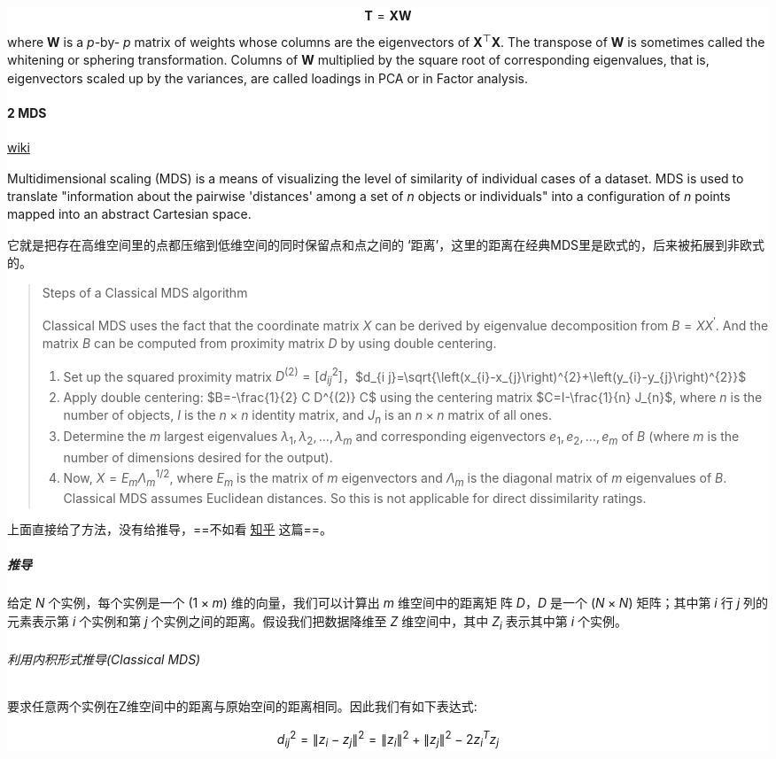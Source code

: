 $$
\mathbf{T}=\mathbf{X W}
$$
where $\mathbf{W}$ is a $p$-by- $p$ matrix of weights whose columns are the eigenvectors of $\mathbf{X}^{\top} \mathbf{X}$. The transpose of $\mathbf{W}$ is sometimes called the whitening or sphering transformation. Columns of $\mathbf{W}$ multiplied by the square root of corresponding eigenvalues, that is, eigenvectors scaled up by the variances, are called loadings in PCA or in Factor analysis.

#### 2 MDS

[wiki](https://en.wikipedia.org/wiki/Multidimensional_scaling)

Multidimensional scaling (MDS) is a means of visualizing the level of similarity of individual cases of a dataset. MDS is used to translate "information about the pairwise 'distances' among a set of $n$ objects or individuals" into a configuration of $n$ points mapped into an abstract Cartesian space.

它就是把存在高维空间里的点都压缩到低维空间的同时保留点和点之间的 ‘距离’，这里的距离在经典MDS里是欧式的，后来被拓展到非欧式的。

> Steps of a Classical MDS algorithm
>
> Classical MDS uses the fact that the coordinate matrix $X$ can be derived by eigenvalue decomposition from $B=X X^{\prime}$. And the matrix $B$ can be computed from proximity matrix $D$ by using double centering.
>
> 1. Set up the squared proximity matrix $D^{(2)}=\left[d_{i j}^{2}\right]$，$d_{i j}=\sqrt{\left(x_{i}-x_{j}\right)^{2}+\left(y_{i}-y_{j}\right)^{2}}$
> 2. Apply double centering: $B=-\frac{1}{2} C D^{(2)} C$ using the centering matrix $C=I-\frac{1}{n} J_{n}$, where $n$ is the number of objects, $I$ is the $n \times n$ identity matrix, and $J_{n}$ is an $n \times n$ matrix of all ones.
> 3. Determine the $m$ largest eigenvalues $\lambda_{1}, \lambda_{2}, \ldots, \lambda_{m}$ and corresponding eigenvectors $e_{1}, e_{2}, \ldots, e_{m}$ of $B$ (where $m$ is the number of dimensions desired for the output).
> 4. Now, $X=E_{m} \Lambda_{m}^{1 / 2}$, where $E_{m}$ is the matrix of $m$ eigenvectors and $\Lambda_{m}$ is the diagonal matrix of $m$ eigenvalues of $B$.
>    Classical MDS assumes Euclidean distances. So this is not applicable for direct dissimilarity ratings.

上面直接给了方法，没有给推导，==不如看 [知乎](https://zhuanlan.zhihu.com/p/51441355) 这篇==。

##### 推导

给定 $N$ 个实例，每个实例是一个 $(1 \times m)$ 维的向量，我们可以计算出 $m$ 维空间中的距离矩 阵 $D ， D$ 是一个 $(N \times N)$ 矩阵；其中第 $i$ 行 $j$ 列的元素表示第 $i$
个实例和第 $j$ 个实例之间的距离。假设我们把数据降维至 $Z$ 维空间中，其中 $Z_{i}$
表示其中第 $i$ 个实例。

###### 利用内积形式推导(Classical MDS)

要求任意两个实例在Z维空间中的距离与原始空间的距离相同。因此我们有如下表达式:

$$
d_{i j}{ }^{2}=\left\|z_{i}-z_{j}\right\|^{2}=\left\|z_{i}\right\|^{2}+\left\|z_{j}\right\|^{2}-2 z_{i}^{T} z_{j}
$$
